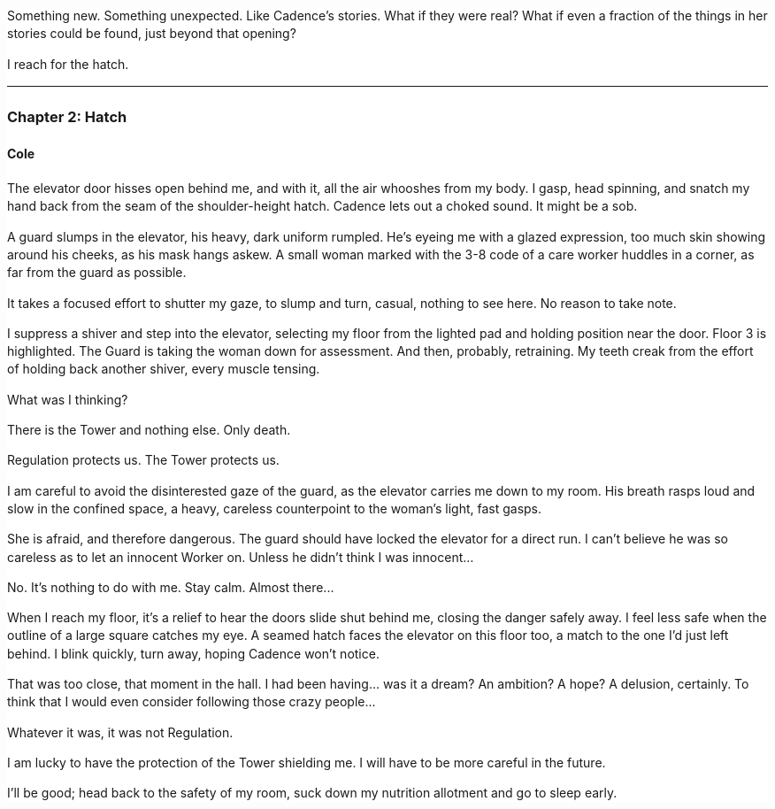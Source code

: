 Something new. Something unexpected. Like Cadence’s stories. What if they were real? What if even a fraction of the things in her stories could be found, just beyond that opening?

I reach for the hatch.

<hr>

### Chapter 2: Hatch

#### Cole

The elevator door hisses open behind me, and with it, all the air whooshes from my body. 
I gasp, head spinning, and snatch my hand back from the seam of the shoulder-height hatch. Cadence lets out a choked sound. It might be a sob.

A guard slumps in the elevator, his heavy, dark uniform rumpled. He’s eyeing me with a glazed expression, too much skin showing around his cheeks, as his mask hangs askew. A small woman marked with the 3-8 code of a care worker huddles in a corner, as far from the guard as possible.

It takes a focused effort to shutter my gaze, to slump and turn, casual, nothing to see here. No reason to take note. 

I suppress a shiver and step into the elevator, selecting my floor from the lighted pad and holding position near the door. Floor 3 is highlighted. The Guard is taking the woman down for assessment. And then, probably, retraining. My teeth creak from the effort of holding back another shiver, every muscle tensing.

What was I thinking? 

There is the Tower and nothing else. Only death.

Regulation protects us. The Tower protects us.

I am careful to avoid the disinterested gaze of the guard, as the elevator carries me down to my room. His breath rasps loud and slow in the confined space, a heavy, careless counterpoint to the woman’s light, fast gasps. 

She is afraid, and therefore dangerous. The guard should have locked the elevator for a direct run. I can’t believe he was so careless as to let an innocent Worker on. Unless he didn’t think I was innocent…

No. It’s nothing to do with me. Stay calm. Almost there...

When I reach my floor, it’s a relief to hear the doors slide shut behind me, closing the danger safely away. I feel less safe when the outline of a large square catches my eye. A seamed hatch faces the elevator on this floor too, a match to the one I’d just left behind. I blink quickly, turn away, hoping Cadence won’t notice.

That was too close, that moment in the hall. I had been having… was it a dream? An ambition? A hope? A delusion, certainly. To think that I would even consider following those crazy people...

Whatever it was, it was not Regulation. 

I am lucky to have the protection of the Tower shielding me. I will have to be more careful in the future. 

I’ll be good; head back to the safety of my room, suck down my nutrition allotment and go to sleep early. 
